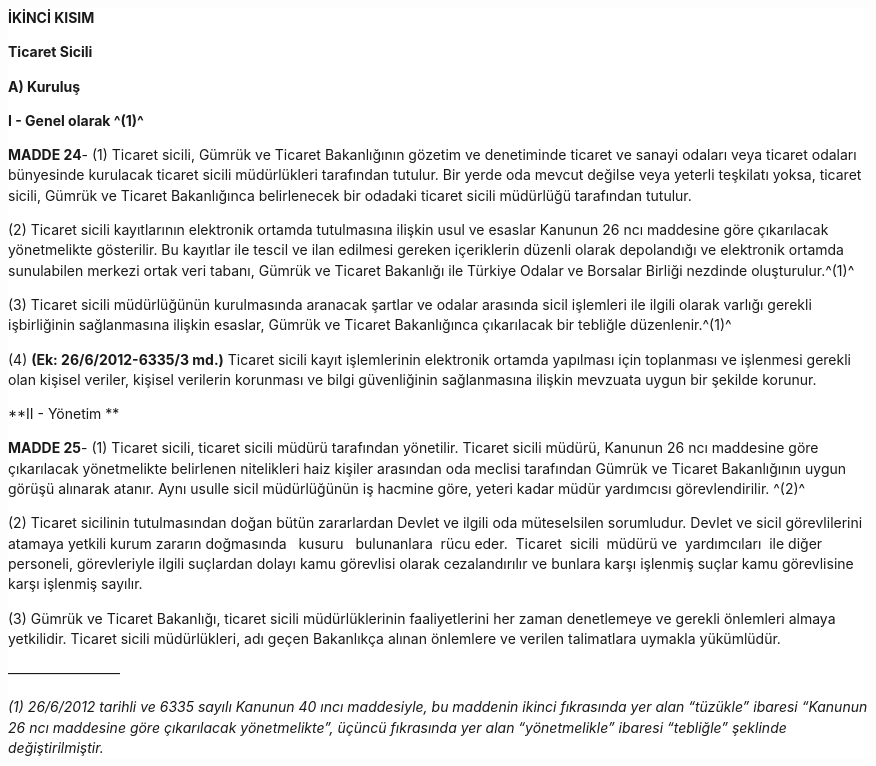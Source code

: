 **İKİNCİ KISIM**

**Ticaret Sicili**

**A) Kuruluş**

**I - Genel olarak ^(1)^**

**MADDE 24**- (1) Ticaret sicili, Gümrük ve Ticaret Bakanlığının gözetim
ve denetiminde ticaret ve sanayi odaları veya ticaret odaları bünyesinde
kurulacak ticaret sicili müdürlükleri tarafından tutulur. Bir yerde oda
mevcut değilse veya yeterli teşkilatı yoksa, ticaret sicili, Gümrük ve
Ticaret Bakanlığınca belirlenecek bir odadaki ticaret sicili müdürlüğü
tarafından tutulur.

\(2) Ticaret sicili kayıtlarının elektronik ortamda tutulmasına ilişkin
usul ve esaslar Kanunun 26 ncı maddesine göre çıkarılacak yönetmelikte
gösterilir. Bu kayıtlar ile tescil ve ilan edilmesi gereken içeriklerin
düzenli olarak depolandığı ve elektronik ortamda sunulabilen merkezi
ortak veri tabanı, Gümrük ve Ticaret Bakanlığı ile Türkiye Odalar ve
Borsalar Birliği nezdinde oluşturulur.^(1)^

\(3) Ticaret sicili müdürlüğünün kurulmasında aranacak şartlar ve odalar
arasında sicil işlemleri ile ilgili olarak varlığı gerekli işbirliğinin
sağlanmasına ilişkin esaslar, Gümrük ve Ticaret Bakanlığınca çıkarılacak
bir tebliğle düzenlenir.^(1)^

\(4) **(Ek: 26/6/2012-6335/3 md.)** Ticaret sicili kayıt işlemlerinin
elektronik ortamda yapılması için toplanması ve işlenmesi gerekli olan
kişisel veriler, kişisel verilerin korunması ve bilgi güvenliğinin
sağlanmasına ilişkin mevzuata uygun bir şekilde korunur.

**II - Yönetim **

**MADDE 25**- (1) Ticaret sicili, ticaret sicili müdürü tarafından
yönetilir. Ticaret sicili müdürü, Kanunun 26 ncı maddesine göre
çıkarılacak yönetmelikte belirlenen nitelikleri haiz kişiler arasından
oda meclisi tarafından Gümrük ve Ticaret Bakanlığının uygun görüşü
alınarak atanır. Aynı usulle sicil müdürlüğünün iş hacmine göre, yeteri
kadar müdür yardımcısı görevlendirilir. ^(2)^

\(2) Ticaret sicilinin tutulmasından doğan bütün zararlardan Devlet ve
ilgili oda müteselsilen sorumludur. Devlet ve sicil görevlilerini
atamaya yetkili kurum zararın doğmasında   kusuru   bulunanlara  rücu
eder.  Ticaret  sicili  müdürü ve  yardımcıları  ile diğer personeli,
görevleriyle ilgili suçlardan dolayı kamu görevlisi olarak
cezalandırılır ve bunlara karşı işlenmiş suçlar kamu görevlisine karşı
işlenmiş sayılır.

\(3) Gümrük ve Ticaret Bakanlığı, ticaret sicili müdürlüklerinin
faaliyetlerini her zaman denetlemeye ve gerekli önlemleri almaya
yetkilidir. Ticaret sicili müdürlükleri, adı geçen Bakanlıkça alınan
önlemlere ve verilen talimatlara uymakla yükümlüdür.

––––––––––––––––

*(1) 26/6/2012 tarihli ve 6335 sayılı Kanunun 40 ıncı maddesiyle, bu
maddenin ikinci fıkrasında yer alan “tüzükle” ibaresi “Kanunun 26 ncı
maddesine göre çıkarılacak yönetmelikte”, üçüncü fıkrasında yer alan
“yönetmelikle” ibaresi “tebliğle” şeklinde değiştirilmiştir.*
